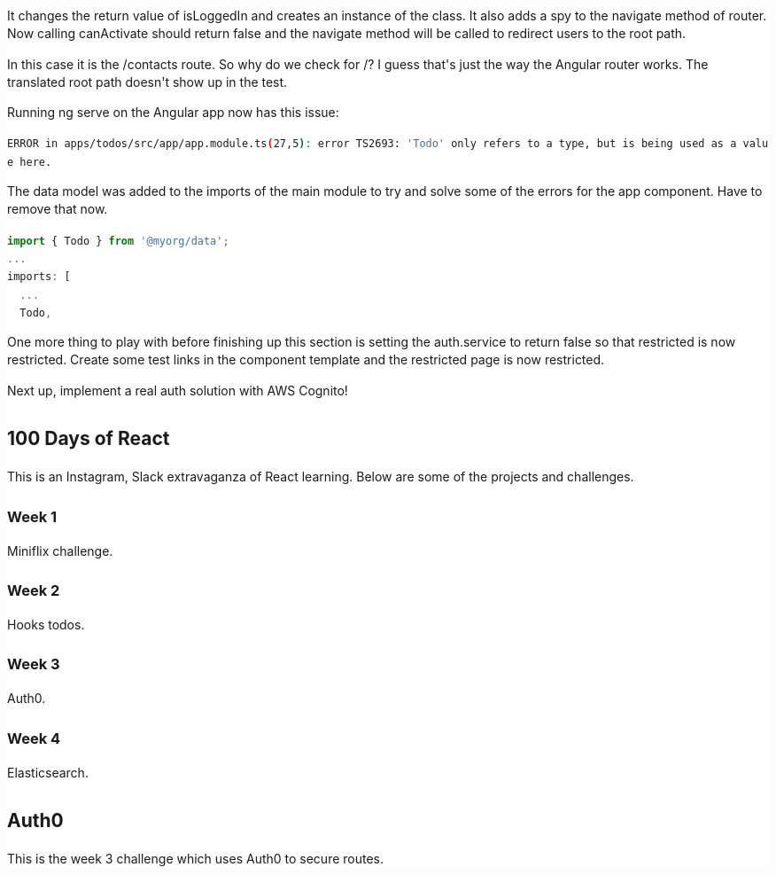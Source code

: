It changes the return value of isLoggedIn and creates an instance of the class.  It also adds a spy to the navigate method of router.  Now calling canActivate should return false and the navigate method will be called to redirect users to the root path.  

In this case it is the /contacts route.  So why do we check for /?  I guess that's just the way the Angular router works.  The translated root path doesn't show up in the test.

Running ng serve on the Angular app now has this issue:

```bash
ERROR in apps/todos/src/app/app.module.ts(27,5): error TS2693: 'Todo' only refers to a type, but is being used as a value here.
```

The data model was added to the imports of the main module to try and solve some of the errors for the app component.  Have to remove that now.

```TypeScript
import { Todo } from '@myorg/data';
...
imports: [
  ...
  Todo,
```

One more thing to play with before finishing up this section is setting the auth.service to return false so that restricted is now restricted.  Create some test links in the component template and the restricted page is now restricted.

Next up, implement a real auth solution with AWS Cognito!

## 100 Days of React

This is an Instagram, Slack extravaganza of React learning.  Below are some of the projects and challenges.

### Week 1

Miniflix challenge.

### Week 2

Hooks todos.

### Week 3

Auth0.

### Week 4

Elasticsearch.

## Auth0

This is the week 3 challenge which uses Auth0 to secure routes.

